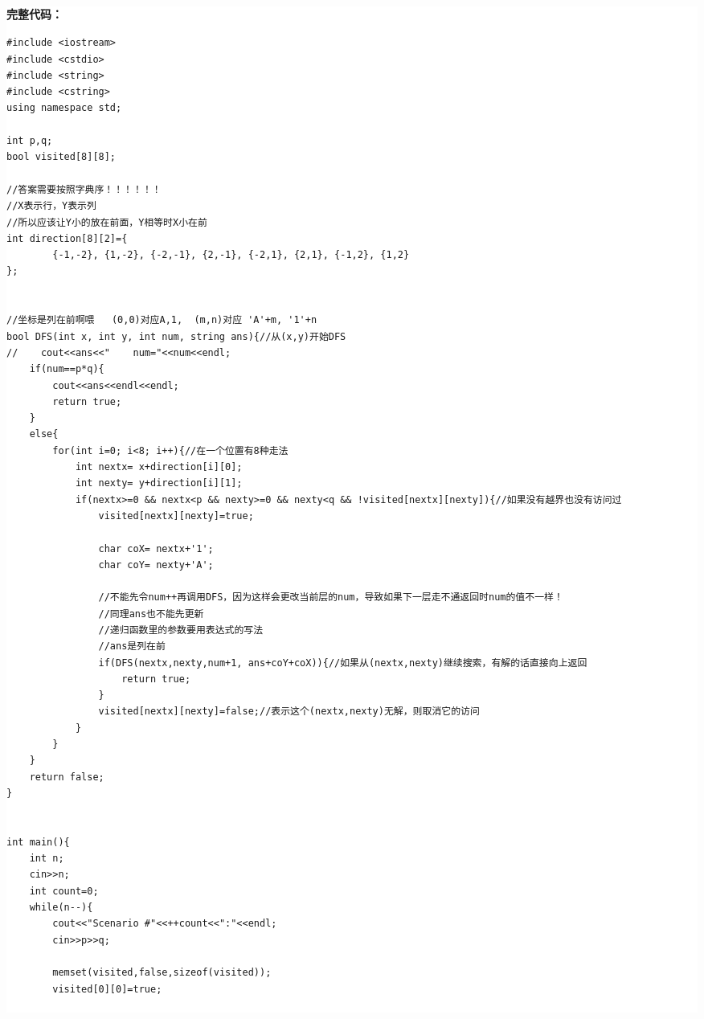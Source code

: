 **完整代码：**

```
#include <iostream>
#include <cstdio>
#include <string>
#include <cstring>
using namespace std;

int p,q;
bool visited[8][8];

//答案需要按照字典序！！！！！！
//X表示行，Y表示列
//所以应该让Y小的放在前面，Y相等时X小在前
int direction[8][2]={
        {-1,-2}, {1,-2}, {-2,-1}, {2,-1}, {-2,1}, {2,1}, {-1,2}, {1,2}
};


//坐标是列在前啊喂   (0,0)对应A,1,  (m,n)对应 'A'+m, '1'+n
bool DFS(int x, int y, int num, string ans){//从(x,y)开始DFS
//    cout<<ans<<"    num="<<num<<endl;
    if(num==p*q){
        cout<<ans<<endl<<endl;
        return true;
    }
    else{
        for(int i=0; i<8; i++){//在一个位置有8种走法
            int nextx= x+direction[i][0];
            int nexty= y+direction[i][1];
            if(nextx>=0 && nextx<p && nexty>=0 && nexty<q && !visited[nextx][nexty]){//如果没有越界也没有访问过
                visited[nextx][nexty]=true;

                char coX= nextx+'1';
                char coY= nexty+'A';

                //不能先令num++再调用DFS，因为这样会更改当前层的num，导致如果下一层走不通返回时num的值不一样！
                //同理ans也不能先更新
                //递归函数里的参数要用表达式的写法
                //ans是列在前
                if(DFS(nextx,nexty,num+1, ans+coY+coX)){//如果从(nextx,nexty)继续搜索，有解的话直接向上返回
                    return true;
                }
                visited[nextx][nexty]=false;//表示这个(nextx,nexty)无解，则取消它的访问
            }
        }
    }
    return false;
}


int main(){
    int n;
    cin>>n;
    int count=0;
    while(n--){
        cout<<"Scenario #"<<++count<<":"<<endl;
        cin>>p>>q;

        memset(visited,false,sizeof(visited));
        visited[0][0]=true;


```